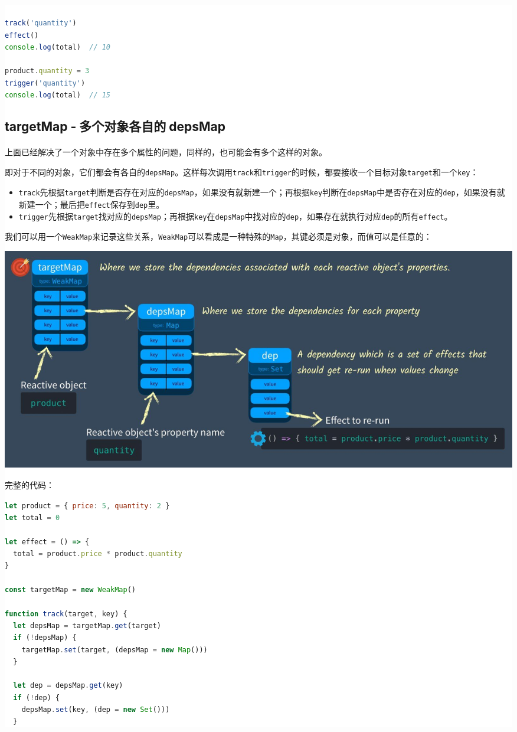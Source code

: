 ```javascript

track('quantity')
effect()
console.log(total)  // 10

product.quantity = 3
trigger('quantity')
console.log(total)  // 15
```


## targetMap - 多个对象各自的 depsMap

上面已经解决了一个对象中存在多个属性的问题，同样的，也可能会有多个这样的对象。

即对于不同的对象，它们都会有各自的`depsMap`。这样每次调用`track`和`trigger`的时候，都要接收一个目标对象`target`和一个`key`：

- `track`先根据`target`判断是否存在对应的`depsMap`，如果没有就新建一个；再根据`key`判断在`depsMap`中是否存在对应的`dep`，如果没有就新建一个；最后把`effect`保存到`dep`里。
- `trigger`先根据`target`找对应的`depsMap`；再根据`key`在`depsMap`中找对应的`dep`，如果存在就执行对应`dep`的所有`effect`。

我们可以用一个`WeakMap`来记录这些关系，`WeakMap`可以看成是一种特殊的`Map`，其键必须是对象，而值可以是任意的：

![targetMap](./images/targetMap.jpg)

完整的代码：

```javascript
let product = { price: 5, quantity: 2 }
let total = 0

let effect = () => {
  total = product.price * product.quantity
}

const targetMap = new WeakMap()

function track(target, key) {
  let depsMap = targetMap.get(target)
  if (!depsMap) {
    targetMap.set(target, (depsMap = new Map()))
  }

  let dep = depsMap.get(key)
  if (!dep) {
    depsMap.set(key, (dep = new Set()))
  }
```